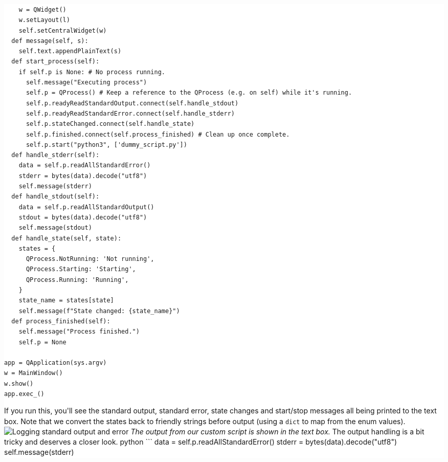 ```
    w = QWidget()
    w.setLayout(l)
    self.setCentralWidget(w)
  def message(self, s):
    self.text.appendPlainText(s)
  def start_process(self):
    if self.p is None: # No process running.
      self.message("Executing process")
      self.p = QProcess() # Keep a reference to the QProcess (e.g. on self) while it's running.
      self.p.readyReadStandardOutput.connect(self.handle_stdout)
      self.p.readyReadStandardError.connect(self.handle_stderr)
      self.p.stateChanged.connect(self.handle_state)
      self.p.finished.connect(self.process_finished) # Clean up once complete.
      self.p.start("python3", ['dummy_script.py'])
  def handle_stderr(self):
    data = self.p.readAllStandardError()
    stderr = bytes(data).decode("utf8")
    self.message(stderr)
  def handle_stdout(self):
    data = self.p.readAllStandardOutput()
    stdout = bytes(data).decode("utf8")
    self.message(stdout)
  def handle_state(self, state):
    states = {
      QProcess.NotRunning: 'Not running',
      QProcess.Starting: 'Starting',
      QProcess.Running: 'Running',
    }
    state_name = states[state]
    self.message(f"State changed: {state_name}")
  def process_finished(self):
    self.message("Process finished.")
    self.p = None

app = QApplication(sys.argv)
w = MainWindow()
w.show()
app.exec_()

```

If you run this, you'll see the standard output, standard error, state changes and start/stop messages all being printed to the text box. Note that we convert the states back to friendly strings before output (using a `dict` to map from the enum values).
![Logging standard output and error](https://www.pythonguis.com/static/tutorials/qt/qprocess/qprocess-output.png) _The output from our custom script is shown in the text box._
The output handling is a bit tricky and deserves a closer look.
python ```
    data = self.p.readAllStandardError()
    stderr = bytes(data).decode("utf8")
    self.message(stderr)
